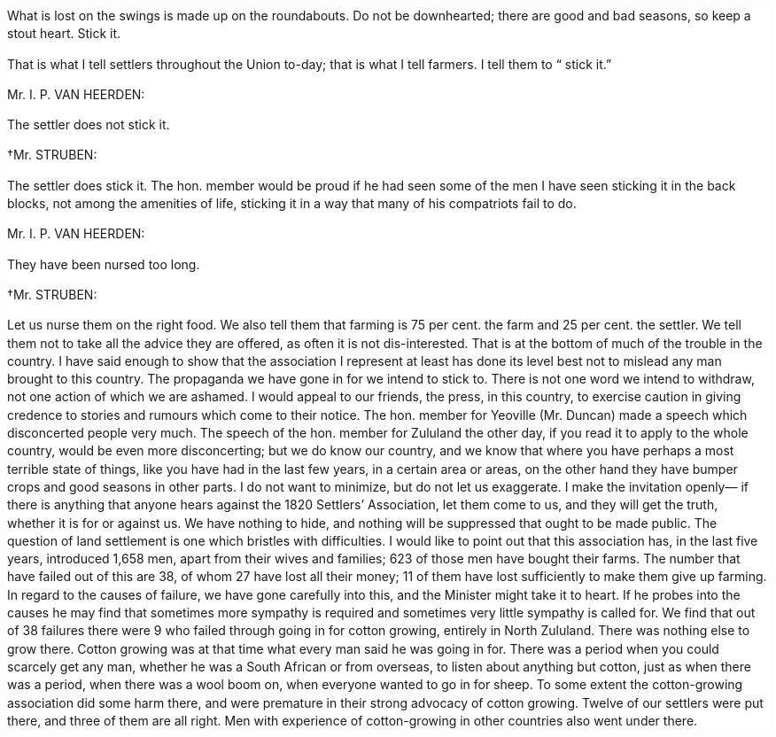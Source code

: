 <block name="quote">What is lost on the swings is made up on the roundabouts. Do not be downhearted; there are good and bad seasons, so keep a stout heart. Stick it.</block>

<p>That is what I tell settlers throughout the Union to-day; that is what I tell farmers. I tell them to &#x201C; stick it.&#x201D;</p>

</speech>

<speech by="#van_heerden">

<from>Mr. <person refersTo="hansard_za">I. P. VAN HEERDEN</person>:</from>

<p>The settler does not stick it.</p>

</speech>

<speech by="#struben">

<from><span class="col_1061-1062" refersTo="page_0600"/>&#x2020;Mr. <person refersTo="hansard_za">STRUBEN</person>:</from>

<p>The settler does stick it. The hon. member would be proud if he had seen some of the men I have seen sticking it in the back blocks, not among the amenities of life, sticking it in a way that many of his compatriots fail to do.</p>

</speech>

<speech by="#van_heerden">

<from>Mr. <person refersTo="hansard_za">I. P. VAN HEERDEN</person>:</from>

<p>They have been nursed too long.</p>

</speech>

<speech by="#struben">

<from>&#x2020;Mr. <person refersTo="hansard_za">STRUBEN</person>:</from>

<p>Let us nurse them on the right food. We also tell them that farming is 75 per cent. the farm and 25 per cent. the settler. We tell them not to take all the advice they are offered, as often it is not dis-interested. That is at the bottom of much of the trouble in the country. I have said enough to show that the association I represent at least has done its level best not to mislead any man brought to this country. The propaganda we have gone in for we intend to stick to. There is not one word we intend to withdraw, not one action of which we are ashamed. I would appeal to our friends, the press, in this country, to exercise caution in giving credence to stories and rumours which come to their notice. The hon. member for Yeoville (Mr. Duncan) made a speech which disconcerted people very much. The speech of the hon. member for Zululand the other day, if you read it to apply to the whole country, would be even more disconcerting; but we do know our country, and we know that where you have perhaps a most terrible state of things, like you have had in the last few years, in a certain area or areas, on the other hand they have bumper crops and good seasons in other parts. I do not want to minimize, but do not let us exaggerate. I make the invitation openly&#x2014; if there is anything that anyone hears against the 1820 Settlers&#x2019; Association, let them come to us, and they will get the truth, whether it is for or against us. We have nothing to hide, and nothing will be suppressed that ought to be made public. The question of land settlement is one which bristles with difficulties. I would like to point out that this association has, in the last five years, introduced 1,658 men, apart from their wives and families; 623 of those men have bought their farms. The number that have failed out of this are 38, of whom 27 have lost all their money; 11 of them have lost sufficiently to make them give up farming. In regard to the causes of failure, we have gone carefully into this, and the Minister might take it to heart. If he probes into the causes he may find that sometimes more sympathy is required and sometimes very little sympathy is called for. We find that out of 38 failures there were 9 who failed through going in for cotton growing, entirely in North Zululand. There was nothing else to grow there. Cotton growing was at that time what every man said he was going in for. There was a period when you could scarcely get any man, whether he was a South African or from overseas, to listen about anything but cotton, just as when there was a period, when there was a wool boom on, when everyone wanted to go in for sheep. To some extent the cotton-growing association did some harm there, and were premature in their strong advocacy of cotton growing. Twelve of our settlers were put there, and three of them are all right. Men with experience of cotton-growing in other countries also went under there.</p>

